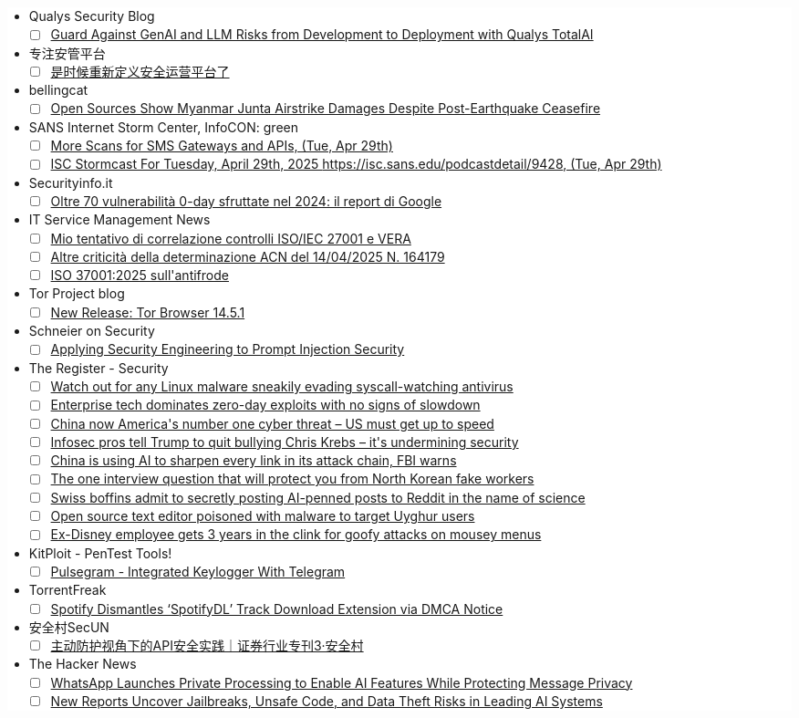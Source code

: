 - Qualys Security Blog
  - [ ] [Guard Against GenAI and LLM Risks from Development to Deployment with Qualys TotalAI](https://blog.qualys.com/category/product-tech)
- 专注安管平台
  - [ ] [是时候重新定义安全运营平台了](https://mp.weixin.qq.com/s?__biz=MzUyNzMxOTAwMw==&mid=2247484848&idx=1&sn=0f7f582e241603ec68bc85be3926998c&subscene=0)
- bellingcat
  - [ ] [Open Sources Show Myanmar Junta Airstrike Damages Despite Post-Earthquake Ceasefire](https://www.bellingcat.com/news/2025/04/29/open-sources-show-myanmar-junta-airstrike-damages-despite-post-earthquake-ceasefire/)
- SANS Internet Storm Center, InfoCON: green
  - [ ] [More Scans for SMS Gateways and APIs, (Tue, Apr 29th)](https://isc.sans.edu/diary/rss/31902)
  - [ ] [ISC Stormcast For Tuesday, April 29th, 2025 https://isc.sans.edu/podcastdetail/9428, (Tue, Apr 29th)](https://isc.sans.edu/diary/rss/31900)
- Securityinfo.it
  - [ ] [Oltre 70 vulnerabilità 0-day sfruttate nel 2024: il report di Google](https://www.securityinfo.it/2025/04/29/oltre-70-vulnerabilita-0-day-sfruttate-nel-2024-il-report-di-google/?utm_source=rss&utm_medium=rss&utm_campaign=oltre-70-vulnerabilita-0-day-sfruttate-nel-2024-il-report-di-google)
- IT Service Management News
  - [ ] [Mio tentativo di correlazione controlli ISO/IEC 27001 e VERA](http://blog.cesaregallotti.it/2025/04/mio-tentativo-di-correlazione-controlli.html)
  - [ ] [Altre criticità della determinazione ACN del 14/04/2025 N. 164179](http://blog.cesaregallotti.it/2025/04/altre-criticita-della-determinazione.html)
  - [ ] [ISO 37001:2025 sull'antifrode](http://blog.cesaregallotti.it/2025/04/iso-370012025-sullantifrode.html)
- Tor Project blog
  - [ ] [New Release: Tor Browser 14.5.1](https://blog.torproject.org/new-release-tor-browser-1451/)
- Schneier on Security
  - [ ] [Applying Security Engineering to Prompt Injection Security](https://www.schneier.com/blog/archives/2025/04/applying-security-engineering-to-prompt-injection-security.html)
- The Register - Security
  - [ ] [Watch out for any Linux malware sneakily evading syscall-watching antivirus](https://go.theregister.com/feed/www.theregister.com/2025/04/29/linux_io_uring_security_flaw/)
  - [ ] [Enterprise tech dominates zero-day exploits with no signs of slowdown](https://go.theregister.com/feed/www.theregister.com/2025/04/29/enterprise_tech_zeroday_google/)
  - [ ] [China now America's number one cyber threat – US must get up to speed](https://go.theregister.com/feed/www.theregister.com/2025/04/29/china_us_cyber_threat/)
  - [ ] [Infosec pros tell Trump to quit bullying Chris Krebs – it's undermining security](https://go.theregister.com/feed/www.theregister.com/2025/04/29/infosec_trump_krebs_letter/)
  - [ ] [China is using AI to sharpen every link in its attack chain, FBI warns](https://go.theregister.com/feed/www.theregister.com/2025/04/29/fbi_china_ai/)
  - [ ] [The one interview question that will protect you from North Korean fake workers](https://go.theregister.com/feed/www.theregister.com/2025/04/29/north_korea_worker_interview_questions/)
  - [ ] [Swiss boffins admit to secretly posting AI-penned posts to Reddit in the name of science](https://go.theregister.com/feed/www.theregister.com/2025/04/29/swiss_boffins_admit_to_secretly/)
  - [ ] [Open source text editor poisoned with malware to target Uyghur users](https://go.theregister.com/feed/www.theregister.com/2025/04/29/citizen_lab_uyghur_phishing_malware/)
  - [ ] [Ex-Disney employee gets 3 years in the clink for goofy attacks on mousey menus](https://go.theregister.com/feed/www.theregister.com/2025/04/29/former_disney_employee_jailed/)
- KitPloit - PenTest Tools!
  - [ ] [Pulsegram - Integrated Keylogger With Telegram](http://www.kitploit.com/2025/04/pulsegram-integrated-keylogger-with.html)
- TorrentFreak
  - [ ] [Spotify Dismantles ‘SpotifyDL’ Track Download Extension via DMCA Notice](https://torrentfreak.com/spotify-dismantles-spotifydl-track-download-extension-via-dmca-notice-250429/)
- 安全村SecUN
  - [ ] [主动防护视角下的API安全实践｜证券行业专刊3·安全村](https://mp.weixin.qq.com/s?__biz=MzkyODM5NzQwNQ==&mid=2247496745&idx=1&sn=68e3625ee74bd36680b083492b5dd8cf&subscene=0)
- The Hacker News
  - [ ] [WhatsApp Launches Private Processing to Enable AI Features While Protecting Message Privacy](https://thehackernews.com/2025/04/whatsapp-launches-private-processing-to.html)
  - [ ] [New Reports Uncover Jailbreaks, Unsafe Code, and Data Theft Risks in Leading AI Systems](https://thehackernews.com/2025/04/new-reports-uncover-jailbreaks-unsafe.html)